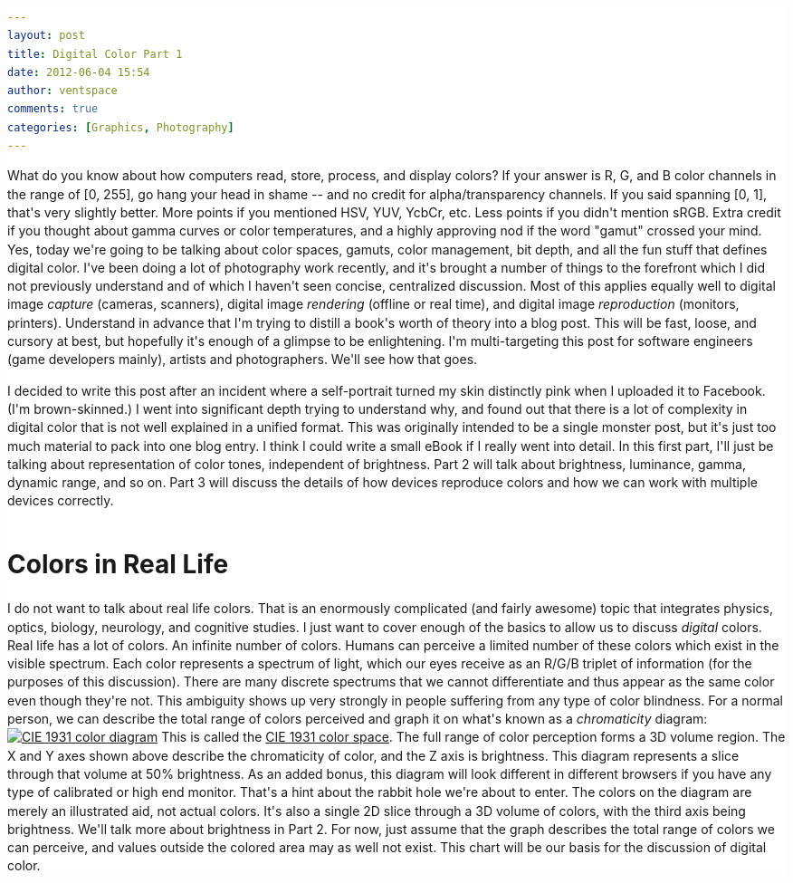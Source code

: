 ```yaml
---
layout: post
title: Digital Color Part 1
date: 2012-06-04 15:54
author: ventspace
comments: true
categories: [Graphics, Photography]
---
```

What do you know about how computers read, store, process, and display colors? If your answer is R, G, and B color channels in the range of [0, 255], go hang your head in shame -- and no credit for alpha/transparency channels. If you said spanning [0, 1], that's very slightly better. More points if you mentioned HSV, YUV, YcbCr, etc. Less points if you didn't mention sRGB. Extra credit if you thought about gamma curves or color temperatures, and a highly approving nod if the word "gamut" crossed your mind. Yes, today we're going to be talking about color spaces, gamuts, color management, bit depth, and all the fun stuff that defines digital color. I've been doing a lot of photography work recently, and it's brought a number of things to the forefront which I did not previously understand and of which I haven't seen concise, centralized discussion. Most of this applies equally well to digital image <em>capture</em> (cameras, scanners), digital image <em>rendering</em> (offline or real time), and digital image <em>reproduction</em> (monitors, printers). Understand in advance that I'm trying to distill a book's worth of theory into a blog post. This will be fast, loose, and cursory at best, but hopefully it's enough of a glimpse to be enlightening. I'm multi-targeting this post for software engineers (game developers mainly), artists and photographers. We'll see how that goes.

I decided to write this post after an incident where a self-portrait turned my skin distinctly pink when I uploaded it to Facebook. (I'm brown-skinned.) I went into significant depth trying to understand why, and found out that there is a lot of complexity in digital color that is not well explained in a unified format. This was originally intended to be a single monster post, but it's just too much material to pack into one blog entry. I think I could write a small eBook if I really went into detail. In this first part, I'll just be talking about representation of color tones, independent of brightness. Part 2 will talk about brightness, luminance, gamma, dynamic range,  and so on. Part 3 will discuss the details of how devices reproduce colors and how we can work with multiple devices correctly.

<h1>Colors in Real Life</h1>
I do not want to talk about real life colors. That is an enormously complicated (and fairly awesome) topic that integrates physics, optics, biology, neurology, and cognitive studies. I just want to cover enough of the basics to allow us to discuss <em>digital</em> colors. Real life has a lot of colors. An infinite number of colors. Humans can perceive a limited number of these colors which exist in the visible spectrum. Each color represents a spectrum of light, which our eyes receive as an R/G/B triplet of information (for the purposes of this discussion). There are many discrete spectrums that we cannot differentiate and thus appear as the same color even though they're not. This ambiguity shows up very strongly in people suffering from any type of color blindness. For a normal person, we can describe the total range of colors perceived and graph it on what's known as a <i>chromaticity</i> diagram:
<a href="http://en.wikipedia.org/wiki/File:CIExy1931.png"><img src="http://upload.wikimedia.org/wikipedia/commons/b/b0/CIExy1931.png" alt="CIE 1931 color diagram" width="400" /></a>
This is called the <a href="http://en.wikipedia.org/wiki/CIE_1931_color_space">CIE 1931 color space</a>. The full range of color perception forms a 3D volume region. The X and Y axes shown above describe the chromaticity of color, and the Z axis is brightness. This diagram represents a slice through that volume at 50% brightness. As an added bonus, this diagram will look different in different browsers if you have any type of calibrated or high end monitor. That's a hint about the rabbit hole we're about to enter. The colors on the diagram are merely an illustrated aid, not actual colors. It's also a single 2D slice through a 3D volume of colors, with the third axis being brightness. We'll talk more about brightness in Part 2. For now, just assume that the graph describes the total range of colors we can perceive, and values outside the colored area may as well not exist. This chart will be our basis for the discussion of digital color.
